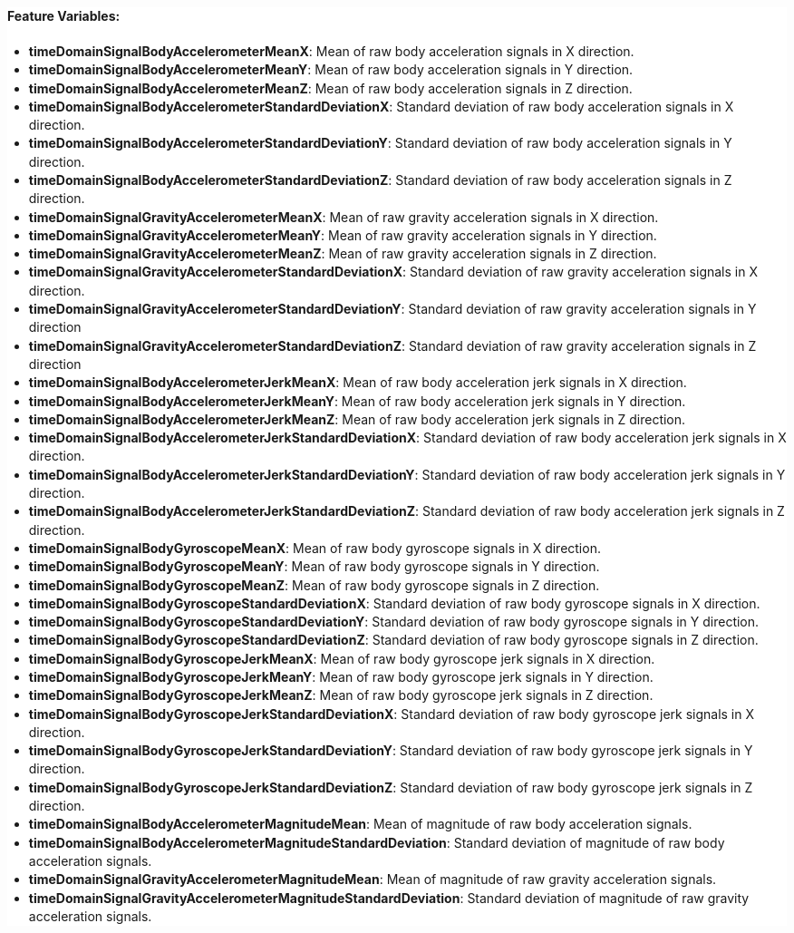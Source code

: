 #### Feature Variables:

- **timeDomainSignalBodyAccelerometerMeanX**: Mean of raw body acceleration signals in X direction.
- **timeDomainSignalBodyAccelerometerMeanY**: Mean of raw body acceleration signals in Y direction.
- **timeDomainSignalBodyAccelerometerMeanZ**: Mean of raw body acceleration signals in Z direction.
- **timeDomainSignalBodyAccelerometerStandardDeviationX**: Standard deviation of raw body acceleration signals in X direction.
- **timeDomainSignalBodyAccelerometerStandardDeviationY**: Standard deviation of raw body acceleration signals in Y direction.
- **timeDomainSignalBodyAccelerometerStandardDeviationZ**: Standard deviation of raw body acceleration signals in Z direction.
- **timeDomainSignalGravityAccelerometerMeanX**: Mean of raw gravity acceleration signals in X direction.
- **timeDomainSignalGravityAccelerometerMeanY**: Mean of raw gravity acceleration signals in Y direction.
- **timeDomainSignalGravityAccelerometerMeanZ**: Mean of raw gravity acceleration signals in Z direction.
- **timeDomainSignalGravityAccelerometerStandardDeviationX**: Standard deviation of raw gravity acceleration signals in X direction.
- **timeDomainSignalGravityAccelerometerStandardDeviationY**: Standard deviation of raw gravity acceleration signals in Y direction
- **timeDomainSignalGravityAccelerometerStandardDeviationZ**: Standard deviation of raw gravity acceleration signals in Z direction
- **timeDomainSignalBodyAccelerometerJerkMeanX**: Mean of raw body acceleration jerk signals in X direction.
- **timeDomainSignalBodyAccelerometerJerkMeanY**: Mean of raw body acceleration jerk signals in Y direction.
- **timeDomainSignalBodyAccelerometerJerkMeanZ**: Mean of raw body acceleration jerk signals in Z direction.
- **timeDomainSignalBodyAccelerometerJerkStandardDeviationX**: Standard deviation of raw body acceleration jerk signals in X direction.
- **timeDomainSignalBodyAccelerometerJerkStandardDeviationY**: Standard deviation of raw body acceleration jerk signals in Y direction.
- **timeDomainSignalBodyAccelerometerJerkStandardDeviationZ**: Standard deviation of raw body acceleration jerk signals in Z direction.
- **timeDomainSignalBodyGyroscopeMeanX**: Mean of raw body gyroscope signals in X direction.
- **timeDomainSignalBodyGyroscopeMeanY**: Mean of raw body gyroscope signals in Y direction.
- **timeDomainSignalBodyGyroscopeMeanZ**: Mean of raw body gyroscope signals in Z direction.
- **timeDomainSignalBodyGyroscopeStandardDeviationX**: Standard deviation of raw body gyroscope signals in X direction.
- **timeDomainSignalBodyGyroscopeStandardDeviationY**: Standard deviation of raw body gyroscope signals in Y direction.
- **timeDomainSignalBodyGyroscopeStandardDeviationZ**: Standard deviation of raw body gyroscope signals in Z direction.
- **timeDomainSignalBodyGyroscopeJerkMeanX**: Mean of raw body gyroscope jerk signals in X direction.
- **timeDomainSignalBodyGyroscopeJerkMeanY**: Mean of raw body gyroscope jerk signals in Y direction.
- **timeDomainSignalBodyGyroscopeJerkMeanZ**: Mean of raw body gyroscope jerk signals in Z direction.
- **timeDomainSignalBodyGyroscopeJerkStandardDeviationX**: Standard deviation of raw body gyroscope jerk signals in X direction.
- **timeDomainSignalBodyGyroscopeJerkStandardDeviationY**: Standard deviation of raw body gyroscope jerk signals in Y direction.
- **timeDomainSignalBodyGyroscopeJerkStandardDeviationZ**: Standard deviation of raw body gyroscope jerk signals in Z direction.
- **timeDomainSignalBodyAccelerometerMagnitudeMean**: Mean of magnitude of raw body acceleration signals.
- **timeDomainSignalBodyAccelerometerMagnitudeStandardDeviation**: Standard deviation of magnitude of raw body acceleration signals.
- **timeDomainSignalGravityAccelerometerMagnitudeMean**: Mean of magnitude of raw gravity acceleration signals.
- **timeDomainSignalGravityAccelerometerMagnitudeStandardDeviation**: Standard deviation of magnitude of raw gravity acceleration signals.